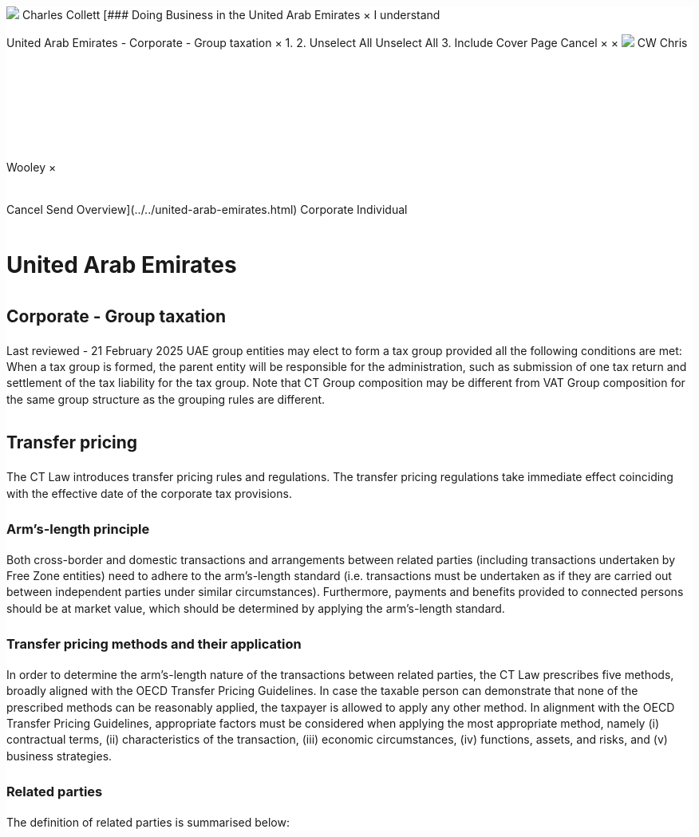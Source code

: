 ![](../../-/media/world-wide-tax-summaries/unitedarabemiratescharles-collettct-team-photosjpg20250211080938745.ashx%3Frev=3996917b0a434adf8f8f119facba1a70&revision=3996917b-0a43-4adf-8f8f-119facba1a70&hash=871D858DF52795A6030E58E02D089862922DF7C5)
Charles Collett
[### Doing Business in the United Arab Emirates
×
I understand

United Arab Emirates - Corporate - Group taxation
×
1.
2.
Unselect All
Unselect All
3.
Include Cover Page
Cancel
×
×
![](../../-/media/world-wide-tax-summaries/attachments/global---chris-wooley.ashx%3Frev=ac5e5f3223b34096b1afc2a6009c7320&revision=ac5e5f32-23b3-4096-b1af-c2a6009c7320&hash=859B7ADC84DC2CBEC9760E9E6EE7DE6D0A8BFCDF)
CW
Chris Wooley
×
![](group-taxation.html)
######
Cancel
Send
Overview](../../united-arab-emirates.html)
Corporate
Individual
# United Arab Emirates
## Corporate - Group taxation
Last reviewed - 21 February 2025
UAE group entities may elect to form a tax group provided all the following conditions are met:
When a tax group is formed, the parent entity will be responsible for the administration, such as submission of one tax return and settlement of the tax liability for the tax group.
Note that CT Group composition may be different from VAT Group composition for the same group structure as the grouping rules are different.
## Transfer pricing
The CT Law introduces transfer pricing rules and regulations. The transfer pricing regulations take immediate effect coinciding with the effective date of the corporate tax provisions.
### Arm’s-length principle
Both cross-border and domestic transactions and arrangements between related parties (including transactions undertaken by Free Zone entities) need to adhere to the arm’s-length standard (i.e. transactions must be undertaken as if they are carried out between independent parties under similar circumstances).
Furthermore, payments and benefits provided to connected persons should be at market value, which should be determined by applying the arm’s-length standard.
### Transfer pricing methods and their application
In order to determine the arm’s-length nature of the transactions between related parties, the CT Law prescribes five methods, broadly aligned with the OECD Transfer Pricing Guidelines. In case the taxable person can demonstrate that none of the prescribed methods can be reasonably applied, the taxpayer is allowed to apply any other method. In alignment with the OECD Transfer Pricing Guidelines, appropriate factors must be considered when applying the most appropriate method, namely (i) contractual terms, (ii) characteristics of the transaction, (iii) economic circumstances, (iv) functions, assets, and risks, and (v) business strategies.
### Related parties
The definition of related parties is summarised below: